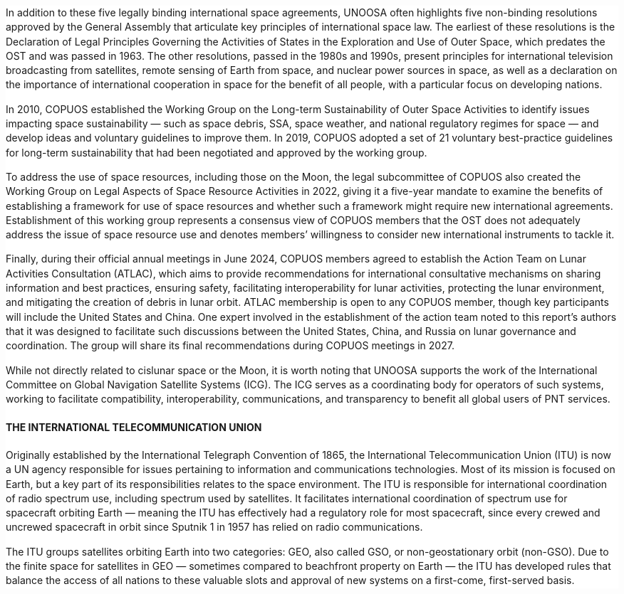 In addition to these five legally binding international space agreements, UNOOSA often highlights five non-binding resolutions approved by the General Assembly that articulate key principles of international space law. The earliest of these resolutions is the Declaration of Legal Principles Governing the Activities of States in the Exploration and Use of Outer Space, which predates the OST and was passed in 1963. The other resolutions, passed in the 1980s and 1990s, present principles for international television broadcasting from satellites, remote sensing of Earth from space, and nuclear power sources in space, as well as a declaration on the importance of international cooperation in space for the benefit of all people, with a particular focus on developing nations.

In 2010, COPUOS established the Working Group on the Long-term Sustainability of Outer Space Activities to identify issues impacting space sustainability — such as space debris, SSA, space weather, and national regulatory regimes for space — and develop ideas and voluntary guidelines to improve them. In 2019, COPUOS adopted a set of 21 voluntary best-practice guidelines for long-term sustainability that had been negotiated and approved by the working group.

To address the use of space resources, including those on the Moon, the legal subcommittee of COPUOS also created the Working Group on Legal Aspects of Space Resource Activities in 2022, giving it a five-year mandate to examine the benefits of establishing a framework for use of space resources and whether such a framework might require new international agreements. Establishment of this working group represents a consensus view of COPUOS members that the OST does not adequately address the issue of space resource use and denotes members’ willingness to consider new international instruments to tackle it.

Finally, during their official annual meetings in June 2024, COPUOS members agreed to establish the Action Team on Lunar Activities Consultation (ATLAC), which aims to provide recommendations for international consultative mechanisms on sharing information and best practices, ensuring safety, facilitating interoperability for lunar activities, protecting the lunar environment, and mitigating the creation of debris in lunar orbit. ATLAC membership is open to any COPUOS member, though key participants will include the United States and China. One expert involved in the establishment of the action team noted to this report’s authors that it was designed to facilitate such discussions between the United States, China, and Russia on lunar governance and coordination. The group will share its final recommendations during COPUOS meetings in 2027.

While not directly related to cislunar space or the Moon, it is worth noting that UNOOSA supports the work of the International Committee on Global Navigation Satellite Systems (ICG). The ICG serves as a coordinating body for operators of such systems, working to facilitate compatibility, interoperability, communications, and transparency to benefit all global users of PNT services.

#### THE INTERNATIONAL TELECOMMUNICATION UNION

Originally established by the International Telegraph Convention of 1865, the International Telecommunication Union (ITU) is now a UN agency responsible for issues pertaining to information and communications technologies. Most of its mission is focused on Earth, but a key part of its responsibilities relates to the space environment. The ITU is responsible for international coordination of radio spectrum use, including spectrum used by satellites. It facilitates international coordination of spectrum use for spacecraft orbiting Earth — meaning the ITU has effectively had a regulatory role for most spacecraft, since every crewed and uncrewed spacecraft in orbit since Sputnik 1 in 1957 has relied on radio communications.

The ITU groups satellites orbiting Earth into two categories: GEO, also called GSO, or non-geostationary orbit (non-GSO). Due to the finite space for satellites in GEO — sometimes compared to beachfront property on Earth — the ITU has developed rules that balance the access of all nations to these valuable slots and approval of new systems on a first-come, first-served basis.
